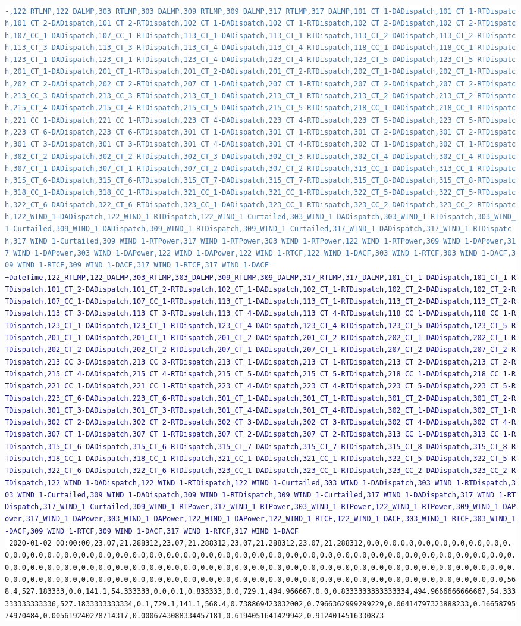 ```diff
-,122_RTLMP,122_DALMP,303_RTLMP,303_DALMP,309_RTLMP,309_DALMP,317_RTLMP,317_DALMP,101_CT_1-DADispatch,101_CT_1-RTDispatch,101_CT_2-DADispatch,101_CT_2-RTDispatch,102_CT_1-DADispatch,102_CT_1-RTDispatch,102_CT_2-DADispatch,102_CT_2-RTDispatch,107_CC_1-DADispatch,107_CC_1-RTDispatch,113_CT_1-DADispatch,113_CT_1-RTDispatch,113_CT_2-DADispatch,113_CT_2-RTDispatch,113_CT_3-DADispatch,113_CT_3-RTDispatch,113_CT_4-DADispatch,113_CT_4-RTDispatch,118_CC_1-DADispatch,118_CC_1-RTDispatch,123_CT_1-DADispatch,123_CT_1-RTDispatch,123_CT_4-DADispatch,123_CT_4-RTDispatch,123_CT_5-DADispatch,123_CT_5-RTDispatch,201_CT_1-DADispatch,201_CT_1-RTDispatch,201_CT_2-DADispatch,201_CT_2-RTDispatch,202_CT_1-DADispatch,202_CT_1-RTDispatch,202_CT_2-DADispatch,202_CT_2-RTDispatch,207_CT_1-DADispatch,207_CT_1-RTDispatch,207_CT_2-DADispatch,207_CT_2-RTDispatch,213_CC_3-DADispatch,213_CC_3-RTDispatch,213_CT_1-DADispatch,213_CT_1-RTDispatch,213_CT_2-DADispatch,213_CT_2-RTDispatch,215_CT_4-DADispatch,215_CT_4-RTDispatch,215_CT_5-DADispatch,215_CT_5-RTDispatch,218_CC_1-DADispatch,218_CC_1-RTDispatch,221_CC_1-DADispatch,221_CC_1-RTDispatch,223_CT_4-DADispatch,223_CT_4-RTDispatch,223_CT_5-DADispatch,223_CT_5-RTDispatch,223_CT_6-DADispatch,223_CT_6-RTDispatch,301_CT_1-DADispatch,301_CT_1-RTDispatch,301_CT_2-DADispatch,301_CT_2-RTDispatch,301_CT_3-DADispatch,301_CT_3-RTDispatch,301_CT_4-DADispatch,301_CT_4-RTDispatch,302_CT_1-DADispatch,302_CT_1-RTDispatch,302_CT_2-DADispatch,302_CT_2-RTDispatch,302_CT_3-DADispatch,302_CT_3-RTDispatch,302_CT_4-DADispatch,302_CT_4-RTDispatch,307_CT_1-DADispatch,307_CT_1-RTDispatch,307_CT_2-DADispatch,307_CT_2-RTDispatch,313_CC_1-DADispatch,313_CC_1-RTDispatch,315_CT_6-DADispatch,315_CT_6-RTDispatch,315_CT_7-DADispatch,315_CT_7-RTDispatch,315_CT_8-DADispatch,315_CT_8-RTDispatch,318_CC_1-DADispatch,318_CC_1-RTDispatch,321_CC_1-DADispatch,321_CC_1-RTDispatch,322_CT_5-DADispatch,322_CT_5-RTDispatch,322_CT_6-DADispatch,322_CT_6-RTDispatch,323_CC_1-DADispatch,323_CC_1-RTDispatch,323_CC_2-DADispatch,323_CC_2-RTDispatch,122_WIND_1-DADispatch,122_WIND_1-RTDispatch,122_WIND_1-Curtailed,303_WIND_1-DADispatch,303_WIND_1-RTDispatch,303_WIND_1-Curtailed,309_WIND_1-DADispatch,309_WIND_1-RTDispatch,309_WIND_1-Curtailed,317_WIND_1-DADispatch,317_WIND_1-RTDispatch,317_WIND_1-Curtailed,309_WIND_1-RTPower,317_WIND_1-RTPower,303_WIND_1-RTPower,122_WIND_1-RTPower,309_WIND_1-DAPower,317_WIND_1-DAPower,303_WIND_1-DAPower,122_WIND_1-DAPower,122_WIND_1-RTCF,122_WIND_1-DACF,303_WIND_1-RTCF,303_WIND_1-DACF,309_WIND_1-RTCF,309_WIND_1-DACF,317_WIND_1-RTCF,317_WIND_1-DACF
+DateTime,122_RTLMP,122_DALMP,303_RTLMP,303_DALMP,309_RTLMP,309_DALMP,317_RTLMP,317_DALMP,101_CT_1-DADispatch,101_CT_1-RTDispatch,101_CT_2-DADispatch,101_CT_2-RTDispatch,102_CT_1-DADispatch,102_CT_1-RTDispatch,102_CT_2-DADispatch,102_CT_2-RTDispatch,107_CC_1-DADispatch,107_CC_1-RTDispatch,113_CT_1-DADispatch,113_CT_1-RTDispatch,113_CT_2-DADispatch,113_CT_2-RTDispatch,113_CT_3-DADispatch,113_CT_3-RTDispatch,113_CT_4-DADispatch,113_CT_4-RTDispatch,118_CC_1-DADispatch,118_CC_1-RTDispatch,123_CT_1-DADispatch,123_CT_1-RTDispatch,123_CT_4-DADispatch,123_CT_4-RTDispatch,123_CT_5-DADispatch,123_CT_5-RTDispatch,201_CT_1-DADispatch,201_CT_1-RTDispatch,201_CT_2-DADispatch,201_CT_2-RTDispatch,202_CT_1-DADispatch,202_CT_1-RTDispatch,202_CT_2-DADispatch,202_CT_2-RTDispatch,207_CT_1-DADispatch,207_CT_1-RTDispatch,207_CT_2-DADispatch,207_CT_2-RTDispatch,213_CC_3-DADispatch,213_CC_3-RTDispatch,213_CT_1-DADispatch,213_CT_1-RTDispatch,213_CT_2-DADispatch,213_CT_2-RTDispatch,215_CT_4-DADispatch,215_CT_4-RTDispatch,215_CT_5-DADispatch,215_CT_5-RTDispatch,218_CC_1-DADispatch,218_CC_1-RTDispatch,221_CC_1-DADispatch,221_CC_1-RTDispatch,223_CT_4-DADispatch,223_CT_4-RTDispatch,223_CT_5-DADispatch,223_CT_5-RTDispatch,223_CT_6-DADispatch,223_CT_6-RTDispatch,301_CT_1-DADispatch,301_CT_1-RTDispatch,301_CT_2-DADispatch,301_CT_2-RTDispatch,301_CT_3-DADispatch,301_CT_3-RTDispatch,301_CT_4-DADispatch,301_CT_4-RTDispatch,302_CT_1-DADispatch,302_CT_1-RTDispatch,302_CT_2-DADispatch,302_CT_2-RTDispatch,302_CT_3-DADispatch,302_CT_3-RTDispatch,302_CT_4-DADispatch,302_CT_4-RTDispatch,307_CT_1-DADispatch,307_CT_1-RTDispatch,307_CT_2-DADispatch,307_CT_2-RTDispatch,313_CC_1-DADispatch,313_CC_1-RTDispatch,315_CT_6-DADispatch,315_CT_6-RTDispatch,315_CT_7-DADispatch,315_CT_7-RTDispatch,315_CT_8-DADispatch,315_CT_8-RTDispatch,318_CC_1-DADispatch,318_CC_1-RTDispatch,321_CC_1-DADispatch,321_CC_1-RTDispatch,322_CT_5-DADispatch,322_CT_5-RTDispatch,322_CT_6-DADispatch,322_CT_6-RTDispatch,323_CC_1-DADispatch,323_CC_1-RTDispatch,323_CC_2-DADispatch,323_CC_2-RTDispatch,122_WIND_1-DADispatch,122_WIND_1-RTDispatch,122_WIND_1-Curtailed,303_WIND_1-DADispatch,303_WIND_1-RTDispatch,303_WIND_1-Curtailed,309_WIND_1-DADispatch,309_WIND_1-RTDispatch,309_WIND_1-Curtailed,317_WIND_1-DADispatch,317_WIND_1-RTDispatch,317_WIND_1-Curtailed,309_WIND_1-RTPower,317_WIND_1-RTPower,303_WIND_1-RTPower,122_WIND_1-RTPower,309_WIND_1-DAPower,317_WIND_1-DAPower,303_WIND_1-DAPower,122_WIND_1-DAPower,122_WIND_1-RTCF,122_WIND_1-DACF,303_WIND_1-RTCF,303_WIND_1-DACF,309_WIND_1-RTCF,309_WIND_1-DACF,317_WIND_1-RTCF,317_WIND_1-DACF
 2020-01-02 00:00:00,23.07,21.288312,23.07,21.288312,23.07,21.288312,23.07,21.288312,0.0,0.0,0.0,0.0,0.0,0.0,0.0,0.0,0.0,0.0,0.0,0.0,0.0,0.0,0.0,0.0,0.0,0.0,0.0,0.0,0.0,0.0,0.0,0.0,0.0,0.0,0.0,0.0,0.0,0.0,0.0,0.0,0.0,0.0,0.0,0.0,0.0,0.0,0.0,0.0,0.0,0.0,0.0,0.0,0.0,0.0,0.0,0.0,0.0,0.0,0.0,0.0,0.0,0.0,0.0,0.0,0.0,0.0,0.0,0.0,0.0,0.0,0.0,0.0,0.0,0.0,0.0,0.0,0.0,0.0,0.0,0.0,0.0,0.0,0.0,0.0,0.0,0.0,0.0,0.0,0.0,0.0,0.0,0.0,0.0,0.0,0.0,0.0,0.0,0.0,0.0,0.0,0.0,0.0,0.0,0.0,0.0,0.0,568.4,527.183333,0.0,141.1,54.333333,0.0,0.1,0.833333,0.0,729.1,494.966667,0.0,0.8333333333333334,494.9666666666667,54.333333333333336,527.1833333333334,0.1,729.1,141.1,568.4,0.738869423032002,0.7966362999299229,0.06414797323888233,0.1665879574970484,0.005619240278714317,0.0006743088334457181,0.6194051641429942,0.9124014516330873
```